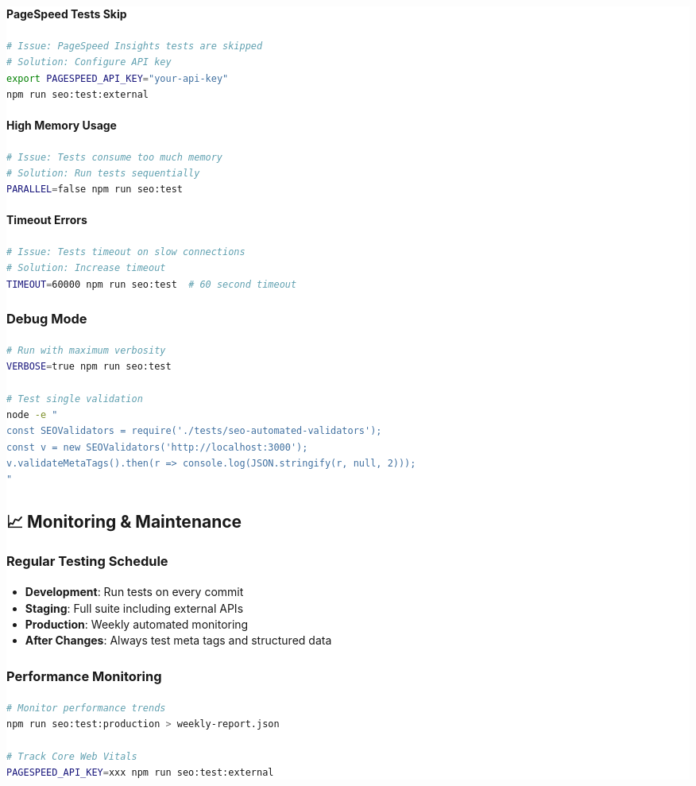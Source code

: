 #### PageSpeed Tests Skip
```bash
# Issue: PageSpeed Insights tests are skipped
# Solution: Configure API key
export PAGESPEED_API_KEY="your-api-key"
npm run seo:test:external
```

#### High Memory Usage
```bash
# Issue: Tests consume too much memory
# Solution: Run tests sequentially
PARALLEL=false npm run seo:test
```

#### Timeout Errors
```bash
# Issue: Tests timeout on slow connections
# Solution: Increase timeout
TIMEOUT=60000 npm run seo:test  # 60 second timeout
```

### Debug Mode
```bash
# Run with maximum verbosity
VERBOSE=true npm run seo:test

# Test single validation
node -e "
const SEOValidators = require('./tests/seo-automated-validators');
const v = new SEOValidators('http://localhost:3000');
v.validateMetaTags().then(r => console.log(JSON.stringify(r, null, 2)));
"
```

## 📈 Monitoring & Maintenance

### Regular Testing Schedule
- **Development**: Run tests on every commit
- **Staging**: Full suite including external APIs
- **Production**: Weekly automated monitoring
- **After Changes**: Always test meta tags and structured data

### Performance Monitoring
```bash
# Monitor performance trends
npm run seo:test:production > weekly-report.json

# Track Core Web Vitals
PAGESPEED_API_KEY=xxx npm run seo:test:external
```
